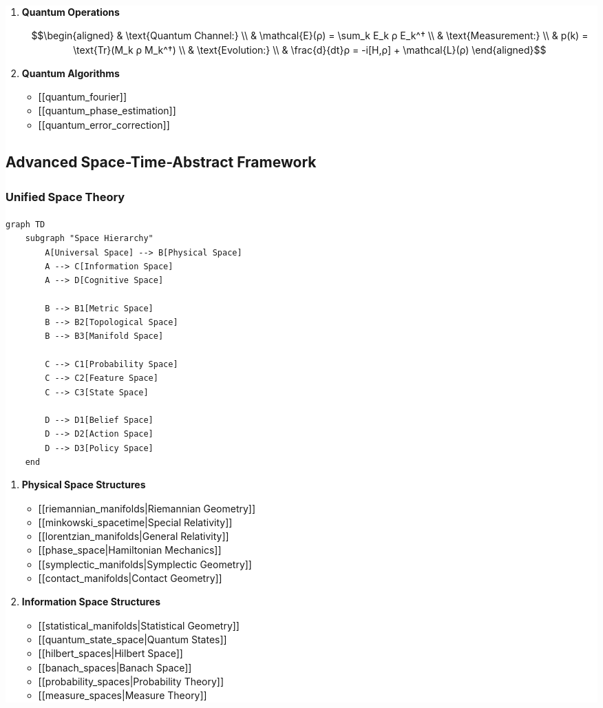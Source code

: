 1. **Quantum Operations**
   ```math
   \begin{aligned}
   & \text{Quantum Channel:} \\
   & \mathcal{E}(ρ) = \sum_k E_k ρ E_k^† \\
   & \text{Measurement:} \\
   & p(k) = \text{Tr}(M_k ρ M_k^†) \\
   & \text{Evolution:} \\
   & \frac{d}{dt}ρ = -i[H,ρ] + \mathcal{L}(ρ)
   \end{aligned}
   ```

2. **Quantum Algorithms**
   - [[quantum_fourier]]
   - [[quantum_phase_estimation]]
   - [[quantum_error_correction]]

## Advanced Space-Time-Abstract Framework

### Unified Space Theory

```mermaid
graph TD
    subgraph "Space Hierarchy"
        A[Universal Space] --> B[Physical Space]
        A --> C[Information Space]
        A --> D[Cognitive Space]
        
        B --> B1[Metric Space]
        B --> B2[Topological Space]
        B --> B3[Manifold Space]
        
        C --> C1[Probability Space]
        C --> C2[Feature Space]
        C --> C3[State Space]
        
        D --> D1[Belief Space]
        D --> D2[Action Space]
        D --> D3[Policy Space]
    end
```

1. **Physical Space Structures**
   - [[riemannian_manifolds|Riemannian Geometry]]
   - [[minkowski_spacetime|Special Relativity]]
   - [[lorentzian_manifolds|General Relativity]]
   - [[phase_space|Hamiltonian Mechanics]]
   - [[symplectic_manifolds|Symplectic Geometry]]
   - [[contact_manifolds|Contact Geometry]]

2. **Information Space Structures**
   - [[statistical_manifolds|Statistical Geometry]]
   - [[quantum_state_space|Quantum States]]
   - [[hilbert_spaces|Hilbert Space]]
   - [[banach_spaces|Banach Space]]
   - [[probability_spaces|Probability Theory]]
   - [[measure_spaces|Measure Theory]]
